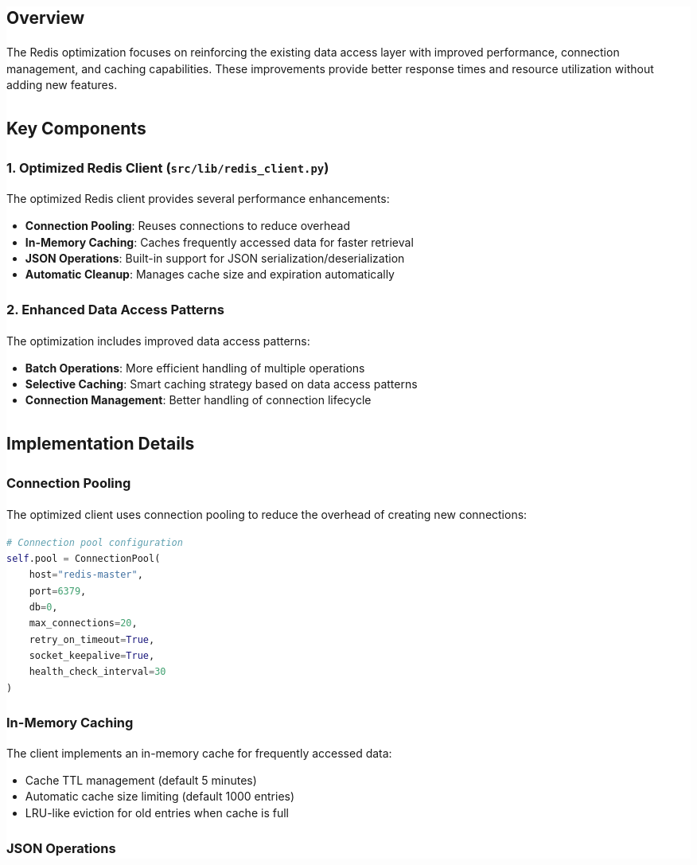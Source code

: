 ## Overview

The Redis optimization focuses on reinforcing the existing data access layer with improved performance, connection management, and caching capabilities. These improvements provide better response times and resource utilization without adding new features.

## Key Components

### 1. Optimized Redis Client (`src/lib/redis_client.py`)

The optimized Redis client provides several performance enhancements:

- **Connection Pooling**: Reuses connections to reduce overhead
- **In-Memory Caching**: Caches frequently accessed data for faster retrieval
- **JSON Operations**: Built-in support for JSON serialization/deserialization
- **Automatic Cleanup**: Manages cache size and expiration automatically

### 2. Enhanced Data Access Patterns

The optimization includes improved data access patterns:

- **Batch Operations**: More efficient handling of multiple operations
- **Selective Caching**: Smart caching strategy based on data access patterns
- **Connection Management**: Better handling of connection lifecycle

## Implementation Details

### Connection Pooling

The optimized client uses connection pooling to reduce the overhead of creating new connections:

```python
# Connection pool configuration
self.pool = ConnectionPool(
    host="redis-master",
    port=6379,
    db=0,
    max_connections=20,
    retry_on_timeout=True,
    socket_keepalive=True,
    health_check_interval=30
)
```

### In-Memory Caching

The client implements an in-memory cache for frequently accessed data:

- Cache TTL management (default 5 minutes)
- Automatic cache size limiting (default 1000 entries)
- LRU-like eviction for old entries when cache is full

### JSON Operations
